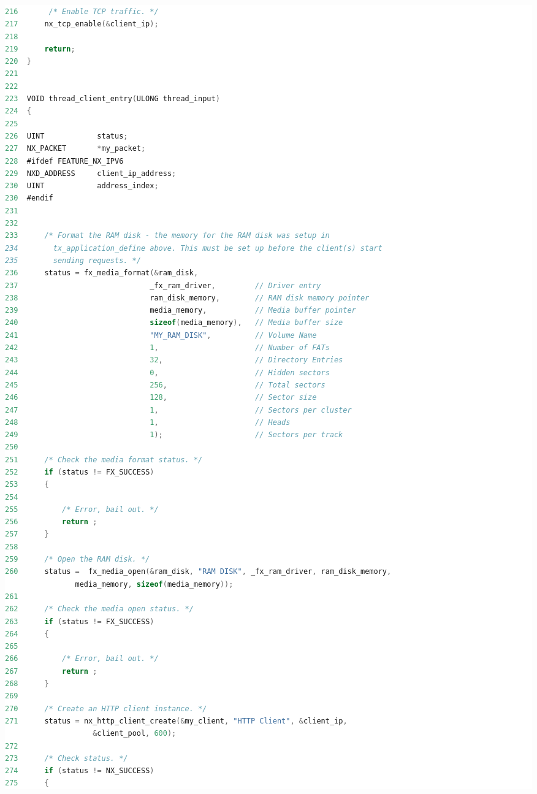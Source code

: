 ```c
216       /* Enable TCP traffic. */
217      nx_tcp_enable(&client_ip);
218  
219      return;
220  }
221  
222  
223  VOID thread_client_entry(ULONG thread_input)
224  {
225  
226  UINT            status;
227  NX_PACKET       *my_packet;
228  #ifdef FEATURE_NX_IPV6
229  NXD_ADDRESS     client_ip_address;
230  UINT            address_index;
230  #endif
231  
232  
233      /* Format the RAM disk - the memory for the RAM disk was setup in
234        tx_application_define above. This must be set up before the client(s) start
235        sending requests. */
236      status = fx_media_format(&ram_disk,
237                              _fx_ram_driver,         // Driver entry
238                              ram_disk_memory,        // RAM disk memory pointer
239                              media_memory,           // Media buffer pointer
240                              sizeof(media_memory),   // Media buffer size
241                              "MY_RAM_DISK",          // Volume Name
242                              1,                      // Number of FATs
243                              32,                     // Directory Entries
244                              0,                      // Hidden sectors
245                              256,                    // Total sectors
246                              128,                    // Sector size   
247                              1,                      // Sectors per cluster
248                              1,                      // Heads
249                              1);                     // Sectors per track
250  
251      /* Check the media format status. */
252      if (status != FX_SUCCESS)
253      {
254  
255          /* Error, bail out. */
256          return ;
257      }
258  
259      /* Open the RAM disk. */
260      status =  fx_media_open(&ram_disk, "RAM DISK", _fx_ram_driver, ram_disk_memory,
                media_memory, sizeof(media_memory));
261  
262      /* Check the media open status. */
263      if (status != FX_SUCCESS)
264      {
265  
266          /* Error, bail out. */
267          return ;
268      }
269  
270      /* Create an HTTP client instance. */
271      status = nx_http_client_create(&my_client, "HTTP Client", &client_ip,
                    &client_pool, 600);
272  
273      /* Check status. */
274      if (status != NX_SUCCESS)
275      {
```